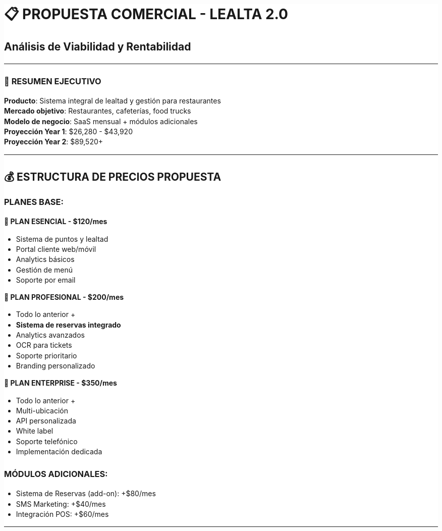 # 📋 PROPUESTA COMERCIAL - LEALTA 2.0

## Análisis de Viabilidad y Rentabilidad

---

### 🎯 **RESUMEN EJECUTIVO**

**Producto**: Sistema integral de lealtad y gestión para restaurantes  
**Mercado objetivo**: Restaurantes, cafeterías, food trucks  
**Modelo de negocio**: SaaS mensual + módulos adicionales  
**Proyección Year 1**: $26,280 - $43,920  
**Proyección Year 2**: $89,520+

---

## 💰 **ESTRUCTURA DE PRECIOS PROPUESTA**

### **PLANES BASE:**

**🥉 PLAN ESENCIAL - $120/mes**

- Sistema de puntos y lealtad
- Portal cliente web/móvil
- Analytics básicos
- Gestión de menú
- Soporte por email

**🥈 PLAN PROFESIONAL - $200/mes**

- Todo lo anterior +
- **Sistema de reservas integrado**
- Analytics avanzados
- OCR para tickets
- Soporte prioritario
- Branding personalizado

**🥇 PLAN ENTERPRISE - $350/mes**

- Todo lo anterior +
- Multi-ubicación
- API personalizada
- White label
- Soporte telefónico
- Implementación dedicada

### **MÓDULOS ADICIONALES:**

- Sistema de Reservas (add-on): +$80/mes
- SMS Marketing: +$40/mes
- Integración POS: +$60/mes

---
